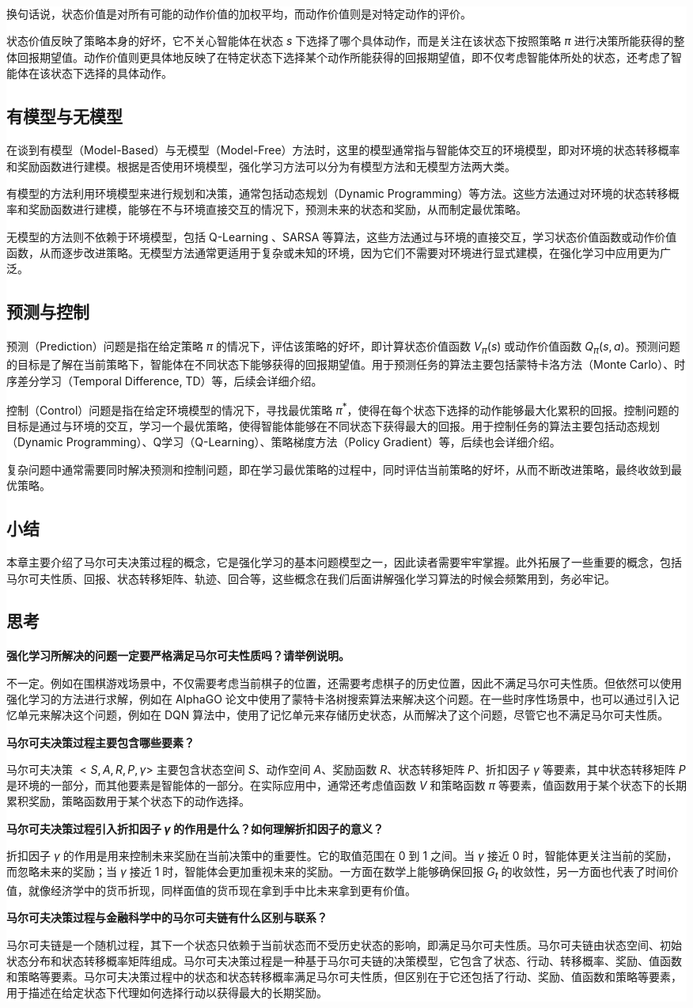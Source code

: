 换句话说，状态价值是对所有可能的动作价值的加权平均，而动作价值则是对特定动作的评价。

状态价值反映了策略本身的好坏，它不关心智能体在状态 $s$ 下选择了哪个具体动作，而是关注在该状态下按照策略 $\pi$ 进行决策所能获得的整体回报期望值。动作价值则更具体地反映了在特定状态下选择某个动作所能获得的回报期望值，即不仅考虑智能体所处的状态，还考虑了智能体在该状态下选择的具体动作。

## 有模型与无模型

在谈到有模型（$\text{Model-Based}$）与无模型（$\text{Model-Free}$）方法时，这里的模型通常指与智能体交互的环境模型，即对环境的状态转移概率和奖励函数进行建模。根据是否使用环境模型，强化学习方法可以分为有模型方法和无模型方法两大类。

有模型的方法利用环境模型来进行规划和决策，通常包括动态规划（$\text{Dynamic Programming}$）等方法。这些方法通过对环境的状态转移概率和奖励函数进行建模，能够在不与环境直接交互的情况下，预测未来的状态和奖励，从而制定最优策略。

无模型的方法则不依赖于环境模型，包括 $\text{Q-Learning}$ 、$\text{SARSA}$ 等算法，这些方法通过与环境的直接交互，学习状态价值函数或动作价值函数，从而逐步改进策略。无模型方法通常更适用于复杂或未知的环境，因为它们不需要对环境进行显式建模，在强化学习中应用更为广泛。

## 预测与控制

预测（$\text{Prediction}$）问题是指在给定策略 $\pi$ 的情况下，评估该策略的好坏，即计算状态价值函数 $V_\pi(s)$ 或动作价值函数 $Q_\pi(s,a)$。预测问题的目标是了解在当前策略下，智能体在不同状态下能够获得的回报期望值。用于预测任务的算法主要包括蒙特卡洛方法（$\text{Monte Carlo}$）、时序差分学习（$\text{Temporal Difference, TD}$）等，后续会详细介绍。

控制（$\text{Control}$）问题是指在给定环境模型的情况下，寻找最优策略 $\pi^*$，使得在每个状态下选择的动作能够最大化累积的回报。控制问题的目标是通过与环境的交互，学习一个最优策略，使得智能体能够在不同状态下获得最大的回报。用于控制任务的算法主要包括动态规划（$\text{Dynamic Programming}$）、Q学习（$\text{Q-Learning}$）、策略梯度方法（$\text{Policy Gradient}$）等，后续也会详细介绍。

复杂问题中通常需要同时解决预测和控制问题，即在学习最优策略的过程中，同时评估当前策略的好坏，从而不断改进策略，最终收敛到最优策略。


## 小结

本章主要介绍了马尔可夫决策过程的概念，它是强化学习的基本问题模型之一，因此读者需要牢牢掌握。此外拓展了一些重要的概念，包括马尔可夫性质、回报、状态转移矩阵、轨迹、回合等，这些概念在我们后面讲解强化学习算法的时候会频繁用到，务必牢记。


## 思考

**强化学习所解决的问题一定要严格满足马尔可夫性质吗？请举例说明。**

不一定。例如在围棋游戏场景中，不仅需要考虑当前棋子的位置，还需要考虑棋子的历史位置，因此不满足马尔可夫性质。但依然可以使用强化学习的方法进行求解，例如在 $\text{AlphaGO}$ 论文中使用了蒙特卡洛树搜索算法来解决这个问题。在一些时序性场景中，也可以通过引入记忆单元来解决这个问题，例如在 $\text{DQN}$ 算法中，使用了记忆单元来存储历史状态，从而解决了这个问题，尽管它也不满足马尔可夫性质。

**马尔可夫决策过程主要包含哪些要素？**

马尔可夫决策 $<S,A,R,P,\gamma>$ 主要包含状态空间 $S$、动作空间 $A$、奖励函数 $R$、状态转移矩阵 $P$、折扣因子 $\gamma$ 等要素，其中状态转移矩阵 $P$ 是环境的一部分，而其他要素是智能体的一部分。在实际应用中，通常还考虑值函数 $V$ 和策略函数 $\pi$ 等要素，值函数用于某个状态下的长期累积奖励，策略函数用于某个状态下的动作选择。

**马尔可夫决策过程引入折扣因子 $\gamma$ 的作用是什么？如何理解折扣因子的意义？**

折扣因子 $\gamma$ 的作用是用来控制未来奖励在当前决策中的重要性。它的取值范围在 $0$ 到 $1$ 之间。当 $\gamma$ 接近 $0$ 时，智能体更关注当前的奖励，而忽略未来的奖励；当 $\gamma$ 接近 $1$ 时，智能体会更加重视未来的奖励。一方面在数学上能够确保回报 $G_t$ 的收敛性，另一方面也代表了时间价值，就像经济学中的货币折现，同样面值的货币现在拿到手中比未来拿到更有价值。

**马尔可夫决策过程与金融科学中的马尔可夫链有什么区别与联系？**

马尔可夫链是一个随机过程，其下一个状态只依赖于当前状态而不受历史状态的影响，即满足马尔可夫性质。马尔可夫链由状态空间、初始状态分布和状态转移概率矩阵组成。马尔可夫决策过程是一种基于马尔可夫链的决策模型，它包含了状态、行动、转移概率、奖励、值函数和策略等要素。马尔可夫决策过程中的状态和状态转移概率满足马尔可夫性质，但区别在于它还包括了行动、奖励、值函数和策略等要素，用于描述在给定状态下代理如何选择行动以获得最大的长期奖励。
